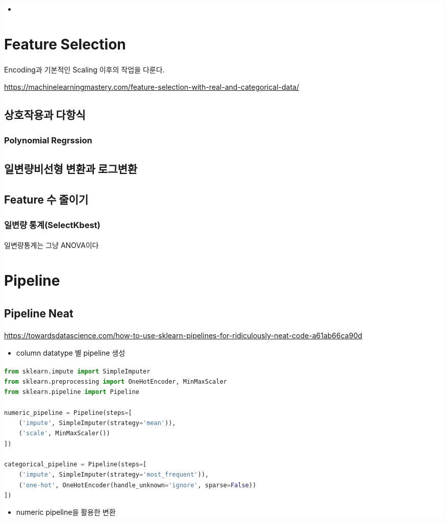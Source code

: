 - 

# Feature Selection

Encoding과 기본적인 Scaling 이후의 작업을 다룬다.

https://machinelearningmastery.com/feature-selection-with-real-and-categorical-data/



## 상호작용과 다항식

### Polynomial Regrssion



## 일변량비선형 변환과 로그변환

## Feature 수 줄이기

### 일변량 통계(SelectKbest)

일변량통계는 그냥 ANOVA이다



# Pipeline

## Pipeline Neat

https://towardsdatascience.com/how-to-use-sklearn-pipelines-for-ridiculously-neat-code-a61ab66ca90d

- column datatype 별 pipeline 생성

```python
from sklearn.impute import SimpleImputer
from sklearn.preprocessing import OneHotEncoder, MinMaxScaler
from sklearn.pipeline import Pipeline

numeric_pipeline = Pipeline(steps=[
    ('impute', SimpleImputer(strategy='mean')),
    ('scale', MinMaxScaler())
])

categorical_pipeline = Pipeline(steps=[
    ('impute', SimpleImputer(strategy='most_frequent')),
    ('one-hot', OneHotEncoder(handle_unknown='ignore', sparse=False))
])
```

- numeric pipeline을 활용한 변환

